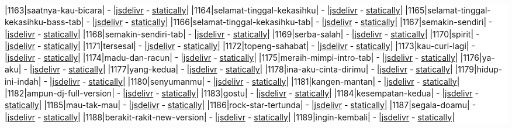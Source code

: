 |1163|saatnya-kau-bicara| - |[jsdelivr](https://cdn.jsdelivr.net/gh/dbchord/c2-1-3/1-5000/1001-1500/saatnya-kau-bicara.png) - [statically](https://cdn.statically.io/gh/dbchord/c2-1-3/i/1-5000/1001-1500/saatnya-kau-bicara.png)|
|1164|selamat-tinggal-kekasihku| - |[jsdelivr](https://cdn.jsdelivr.net/gh/dbchord/c2-1-3/1-5000/1001-1500/selamat-tinggal-kekasihku.png) - [statically](https://cdn.statically.io/gh/dbchord/c2-1-3/i/1-5000/1001-1500/selamat-tinggal-kekasihku.png)|
|1165|selamat-tinggal-kekasihku-bass-tab| - |[jsdelivr](https://cdn.jsdelivr.net/gh/dbchord/c2-1-3/1-5000/1001-1500/selamat-tinggal-kekasihku-bass-tab.png) - [statically](https://cdn.statically.io/gh/dbchord/c2-1-3/i/1-5000/1001-1500/selamat-tinggal-kekasihku-bass-tab.png)|
|1166|selamat-tinggal-kekasihku-tab| - |[jsdelivr](https://cdn.jsdelivr.net/gh/dbchord/c2-1-3/1-5000/1001-1500/selamat-tinggal-kekasihku-tab.png) - [statically](https://cdn.statically.io/gh/dbchord/c2-1-3/i/1-5000/1001-1500/selamat-tinggal-kekasihku-tab.png)|
|1167|semakin-sendiri| - |[jsdelivr](https://cdn.jsdelivr.net/gh/dbchord/c2-1-3/1-5000/1001-1500/semakin-sendiri.png) - [statically](https://cdn.statically.io/gh/dbchord/c2-1-3/i/1-5000/1001-1500/semakin-sendiri.png)|
|1168|semakin-sendiri-tab| - |[jsdelivr](https://cdn.jsdelivr.net/gh/dbchord/c2-1-3/1-5000/1001-1500/semakin-sendiri-tab.png) - [statically](https://cdn.statically.io/gh/dbchord/c2-1-3/i/1-5000/1001-1500/semakin-sendiri-tab.png)|
|1169|serba-salah| - |[jsdelivr](https://cdn.jsdelivr.net/gh/dbchord/c2-1-3/1-5000/1001-1500/serba-salah.png) - [statically](https://cdn.statically.io/gh/dbchord/c2-1-3/i/1-5000/1001-1500/serba-salah.png)|
|1170|spirit| - |[jsdelivr](https://cdn.jsdelivr.net/gh/dbchord/c2-1-3/1-5000/1001-1500/spirit.png) - [statically](https://cdn.statically.io/gh/dbchord/c2-1-3/i/1-5000/1001-1500/spirit.png)|
|1171|tersesal| - |[jsdelivr](https://cdn.jsdelivr.net/gh/dbchord/c2-1-3/1-5000/1001-1500/tersesal.png) - [statically](https://cdn.statically.io/gh/dbchord/c2-1-3/i/1-5000/1001-1500/tersesal.png)|
|1172|topeng-sahabat| - |[jsdelivr](https://cdn.jsdelivr.net/gh/dbchord/c2-1-3/1-5000/1001-1500/topeng-sahabat.png) - [statically](https://cdn.statically.io/gh/dbchord/c2-1-3/i/1-5000/1001-1500/topeng-sahabat.png)|
|1173|kau-curi-lagi| - |[jsdelivr](https://cdn.jsdelivr.net/gh/dbchord/c2-1-3/1-5000/1001-1500/kau-curi-lagi.png) - [statically](https://cdn.statically.io/gh/dbchord/c2-1-3/i/1-5000/1001-1500/kau-curi-lagi.png)|
|1174|madu-dan-racun| - |[jsdelivr](https://cdn.jsdelivr.net/gh/dbchord/c2-1-3/1-5000/1001-1500/madu-dan-racun.png) - [statically](https://cdn.statically.io/gh/dbchord/c2-1-3/i/1-5000/1001-1500/madu-dan-racun.png)|
|1175|meraih-mimpi-intro-tab| - |[jsdelivr](https://cdn.jsdelivr.net/gh/dbchord/c2-1-3/1-5000/1001-1500/meraih-mimpi-intro-tab.png) - [statically](https://cdn.statically.io/gh/dbchord/c2-1-3/i/1-5000/1001-1500/meraih-mimpi-intro-tab.png)|
|1176|ya-aku| - |[jsdelivr](https://cdn.jsdelivr.net/gh/dbchord/c2-1-3/1-5000/1001-1500/ya-aku.png) - [statically](https://cdn.statically.io/gh/dbchord/c2-1-3/i/1-5000/1001-1500/ya-aku.png)|
|1177|yang-kedua| - |[jsdelivr](https://cdn.jsdelivr.net/gh/dbchord/c2-1-3/1-5000/1001-1500/yang-kedua.png) - [statically](https://cdn.statically.io/gh/dbchord/c2-1-3/i/1-5000/1001-1500/yang-kedua.png)|
|1178|ina-aku-cinta-dirimu| - |[jsdelivr](https://cdn.jsdelivr.net/gh/dbchord/c2-1-3/1-5000/1001-1500/ina-aku-cinta-dirimu.png) - [statically](https://cdn.statically.io/gh/dbchord/c2-1-3/i/1-5000/1001-1500/ina-aku-cinta-dirimu.png)|
|1179|hidup-ini-indah| - |[jsdelivr](https://cdn.jsdelivr.net/gh/dbchord/c2-1-3/1-5000/1001-1500/hidup-ini-indah.png) - [statically](https://cdn.statically.io/gh/dbchord/c2-1-3/i/1-5000/1001-1500/hidup-ini-indah.png)|
|1180|senyumanmu| - |[jsdelivr](https://cdn.jsdelivr.net/gh/dbchord/c2-1-3/1-5000/1001-1500/senyumanmu.png) - [statically](https://cdn.statically.io/gh/dbchord/c2-1-3/i/1-5000/1001-1500/senyumanmu.png)|
|1181|kangen-mantan| - |[jsdelivr](https://cdn.jsdelivr.net/gh/dbchord/c2-1-3/1-5000/1001-1500/kangen-mantan.png) - [statically](https://cdn.statically.io/gh/dbchord/c2-1-3/i/1-5000/1001-1500/kangen-mantan.png)|
|1182|ampun-dj-full-version| - |[jsdelivr](https://cdn.jsdelivr.net/gh/dbchord/c2-1-3/1-5000/1001-1500/ampun-dj-full-version.png) - [statically](https://cdn.statically.io/gh/dbchord/c2-1-3/i/1-5000/1001-1500/ampun-dj-full-version.png)|
|1183|gostu| - |[jsdelivr](https://cdn.jsdelivr.net/gh/dbchord/c2-1-3/1-5000/1001-1500/gostu.png) - [statically](https://cdn.statically.io/gh/dbchord/c2-1-3/i/1-5000/1001-1500/gostu.png)|
|1184|kesempatan-kedua| - |[jsdelivr](https://cdn.jsdelivr.net/gh/dbchord/c2-1-3/1-5000/1001-1500/kesempatan-kedua.png) - [statically](https://cdn.statically.io/gh/dbchord/c2-1-3/i/1-5000/1001-1500/kesempatan-kedua.png)|
|1185|mau-tak-mau| - |[jsdelivr](https://cdn.jsdelivr.net/gh/dbchord/c2-1-3/1-5000/1001-1500/mau-tak-mau.png) - [statically](https://cdn.statically.io/gh/dbchord/c2-1-3/i/1-5000/1001-1500/mau-tak-mau.png)|
|1186|rock-star-tertunda| - |[jsdelivr](https://cdn.jsdelivr.net/gh/dbchord/c2-1-3/1-5000/1001-1500/rock-star-tertunda.png) - [statically](https://cdn.statically.io/gh/dbchord/c2-1-3/i/1-5000/1001-1500/rock-star-tertunda.png)|
|1187|segala-doamu| - |[jsdelivr](https://cdn.jsdelivr.net/gh/dbchord/c2-1-3/1-5000/1001-1500/segala-doamu.png) - [statically](https://cdn.statically.io/gh/dbchord/c2-1-3/i/1-5000/1001-1500/segala-doamu.png)|
|1188|berakit-rakit-new-version| - |[jsdelivr](https://cdn.jsdelivr.net/gh/dbchord/c2-1-3/1-5000/1001-1500/berakit-rakit-new-version.png) - [statically](https://cdn.statically.io/gh/dbchord/c2-1-3/i/1-5000/1001-1500/berakit-rakit-new-version.png)|
|1189|ingin-kembali| - |[jsdelivr](https://cdn.jsdelivr.net/gh/dbchord/c2-1-3/1-5000/1001-1500/ingin-kembali.png) - [statically](https://cdn.statically.io/gh/dbchord/c2-1-3/i/1-5000/1001-1500/ingin-kembali.png)|